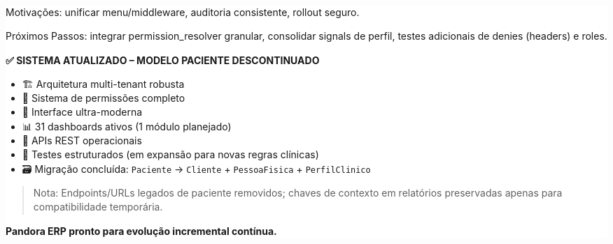 Motivações: unificar menu/middleware, auditoria consistente, rollout seguro.

Próximos Passos: integrar permission_resolver granular, consolidar signals de perfil, testes adicionais de denies (headers) e roles.


**✅ SISTEMA ATUALIZADO – MODELO PACIENTE DESCONTINUADO**

- 🏗️ Arquitetura multi-tenant robusta
- 🔐 Sistema de permissões completo
- 🎨 Interface ultra-moderna
- 📊 31 dashboards ativos (1 módulo planejado)
- 🔄 APIs REST operacionais
- 🧪 Testes estruturados (em expansão para novas regras clínicas)
- 🗃️ Migração concluída: `Paciente` → `Cliente` + `PessoaFisica` + `PerfilClinico`

> Nota: Endpoints/URLs legados de paciente removidos; chaves de contexto em relatórios preservadas apenas para compatibilidade temporária.

**Pandora ERP pronto para evolução incremental contínua.**
